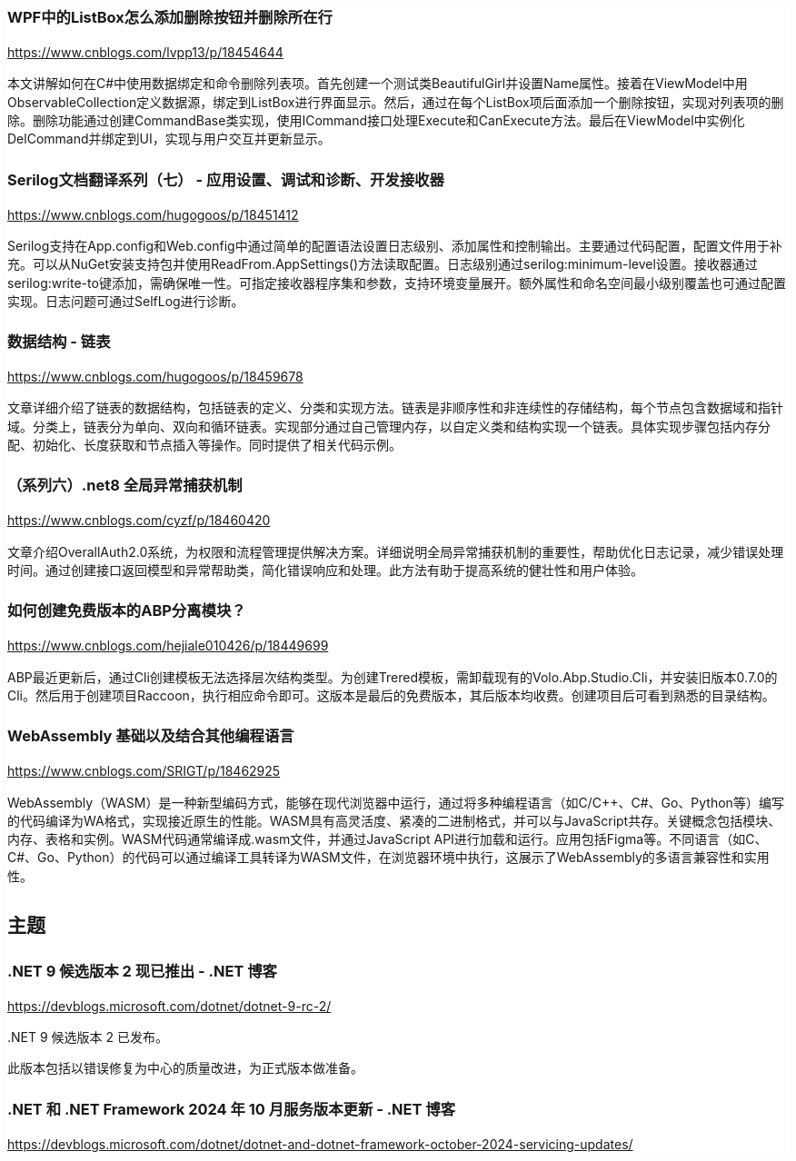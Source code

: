 ### WPF中的ListBox怎么添加删除按钮并删除所在行

https://www.cnblogs.com/lvpp13/p/18454644

本文讲解如何在C#中使用数据绑定和命令删除列表项。首先创建一个测试类BeautifulGirl并设置Name属性。接着在ViewModel中用ObservableCollection定义数据源，绑定到ListBox进行界面显示。然后，通过在每个ListBox项后面添加一个删除按钮，实现对列表项的删除。删除功能通过创建CommandBase类实现，使用ICommand接口处理Execute和CanExecute方法。最后在ViewModel中实例化DelCommand并绑定到UI，实现与用户交互并更新显示。

### Serilog文档翻译系列（七） - 应用设置、调试和诊断、开发接收器

https://www.cnblogs.com/hugogoos/p/18451412

Serilog支持在App.config和Web.config中通过简单的配置语法设置日志级别、添加属性和控制输出。主要通过代码配置，配置文件用于补充。可以从NuGet安装支持包并使用ReadFrom.AppSettings()方法读取配置。日志级别通过serilog:minimum-level设置。接收器通过serilog:write-to键添加，需确保唯一性。可指定接收器程序集和参数，支持环境变量展开。额外属性和命名空间最小级别覆盖也可通过配置实现。日志问题可通过SelfLog进行诊断。

### 数据结构 - 链表

https://www.cnblogs.com/hugogoos/p/18459678

文章详细介绍了链表的数据结构，包括链表的定义、分类和实现方法。链表是非顺序性和非连续性的存储结构，每个节点包含数据域和指针域。分类上，链表分为单向、双向和循环链表。实现部分通过自己管理内存，以自定义类和结构实现一个链表。具体实现步骤包括内存分配、初始化、长度获取和节点插入等操作。同时提供了相关代码示例。

### （系列六）.net8 全局异常捕获机制

https://www.cnblogs.com/cyzf/p/18460420

文章介绍OverallAuth2.0系统，为权限和流程管理提供解决方案。详细说明全局异常捕获机制的重要性，帮助优化日志记录，减少错误处理时间。通过创建接口返回模型和异常帮助类，简化错误响应和处理。此方法有助于提高系统的健壮性和用户体验。

### 如何创建免费版本的ABP分离模块？

https://www.cnblogs.com/hejiale010426/p/18449699

ABP最近更新后，通过Cli创建模板无法选择层次结构类型。为创建Trered模板，需卸载现有的Volo.Abp.Studio.Cli，并安装旧版本0.7.0的Cli。然后用于创建项目Raccoon，执行相应命令即可。这版本是最后的免费版本，其后版本均收费。创建项目后可看到熟悉的目录结构。

### WebAssembly 基础以及结合其他编程语言

https://www.cnblogs.com/SRIGT/p/18462925

WebAssembly（WASM）是一种新型编码方式，能够在现代浏览器中运行，通过将多种编程语言（如C/C++、C#、Go、Python等）编写的代码编译为WA格式，实现接近原生的性能。WASM具有高灵活度、紧凑的二进制格式，并可以与JavaScript共存。关键概念包括模块、内存、表格和实例。WASM代码通常编译成.wasm文件，并通过JavaScript API进行加载和运行。应用包括Figma等。不同语言（如C、C#、Go、Python）的代码可以通过编译工具转译为WASM文件，在浏览器环境中执行，这展示了WebAssembly的多语言兼容性和实用性。

## 主题

### .NET 9 候选版本 2 现已推出 - .NET 博客
https://devblogs.microsoft.com/dotnet/dotnet-9-rc-2/

.NET 9 候选版本 2 已发布。

此版本包括以错误修复为中心的质量改进，为正式版本做准备。

### .NET 和 .NET Framework 2024 年 10 月服务版本更新 - .NET 博客
https://devblogs.microsoft.com/dotnet/dotnet-and-dotnet-framework-october-2024-servicing-updates/

